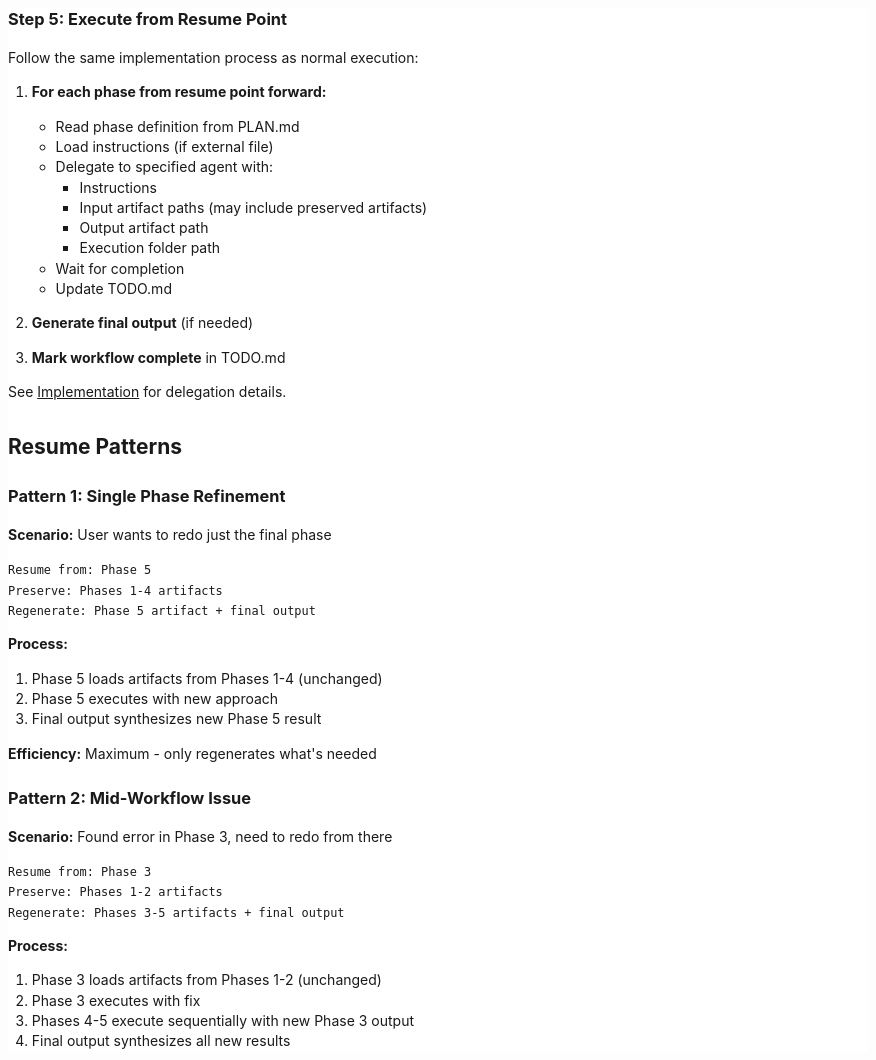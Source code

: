 ### Step 5: Execute from Resume Point

Follow the same implementation process as normal execution:

1. **For each phase from resume point forward:**
   - Read phase definition from PLAN.md
   - Load instructions (if external file)
   - Delegate to specified agent with:
     - Instructions
     - Input artifact paths (may include preserved artifacts)
     - Output artifact path
     - Execution folder path
   - Wait for completion
   - Update TODO.md

2. **Generate final output** (if needed)

3. **Mark workflow complete** in TODO.md

See [Implementation](implementation.md) for delegation details.

## Resume Patterns

### Pattern 1: Single Phase Refinement

**Scenario:** User wants to redo just the final phase

```
Resume from: Phase 5
Preserve: Phases 1-4 artifacts
Regenerate: Phase 5 artifact + final output
```

**Process:**
1. Phase 5 loads artifacts from Phases 1-4 (unchanged)
2. Phase 5 executes with new approach
3. Final output synthesizes new Phase 5 result

**Efficiency:** Maximum - only regenerates what's needed

### Pattern 2: Mid-Workflow Issue

**Scenario:** Found error in Phase 3, need to redo from there

```
Resume from: Phase 3
Preserve: Phases 1-2 artifacts
Regenerate: Phases 3-5 artifacts + final output
```

**Process:**
1. Phase 3 loads artifacts from Phases 1-2 (unchanged)
2. Phase 3 executes with fix
3. Phases 4-5 execute sequentially with new Phase 3 output
4. Final output synthesizes all new results
